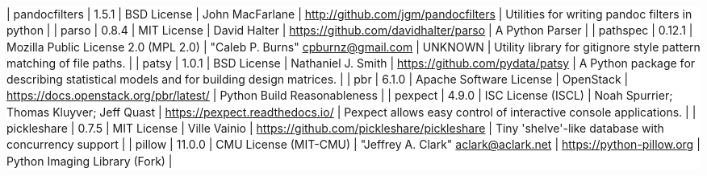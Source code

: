 | pandocfilters             | 1.5.1          | BSD License                                                                                                    | John MacFarlane                                                                                                                                                            | http://github.com/jgm/pandocfilters                               | Utilities for writing pandoc filters in python                                                                                                                                                                                                                                    |
| parso                     | 0.8.4          | MIT License                                                                                                    | David Halter                                                                                                                                                               | https://github.com/davidhalter/parso                              | A Python Parser                                                                                                                                                                                                                                                                   |
| pathspec                  | 0.12.1         | Mozilla Public License 2.0 (MPL 2.0)                                                                           | "Caleb P. Burns" <cpburnz@gmail.com>                                                                                                                                       | UNKNOWN                                                           | Utility library for gitignore style pattern matching of file paths.                                                                                                                                                                                                               |
| patsy                     | 1.0.1          | BSD License                                                                                                    | Nathaniel J. Smith                                                                                                                                                         | https://github.com/pydata/patsy                                   | A Python package for describing statistical models and for building design matrices.                                                                                                                                                                                              |
| pbr                       | 6.1.0          | Apache Software License                                                                                        | OpenStack                                                                                                                                                                  | https://docs.openstack.org/pbr/latest/                            | Python Build Reasonableness                                                                                                                                                                                                                                                       |
| pexpect                   | 4.9.0          | ISC License (ISCL)                                                                                             | Noah Spurrier; Thomas Kluyver; Jeff Quast                                                                                                                                  | https://pexpect.readthedocs.io/                                   | Pexpect allows easy control of interactive console applications.                                                                                                                                                                                                                  |
| pickleshare               | 0.7.5          | MIT License                                                                                                    | Ville Vainio                                                                                                                                                               | https://github.com/pickleshare/pickleshare                        | Tiny 'shelve'-like database with concurrency support                                                                                                                                                                                                                              |
| pillow                    | 11.0.0         | CMU License (MIT-CMU)                                                                                          | "Jeffrey A. Clark" <aclark@aclark.net>                                                                                                                                     | https://python-pillow.org                                         | Python Imaging Library (Fork)                                                                                                                                                                                                                                                     |